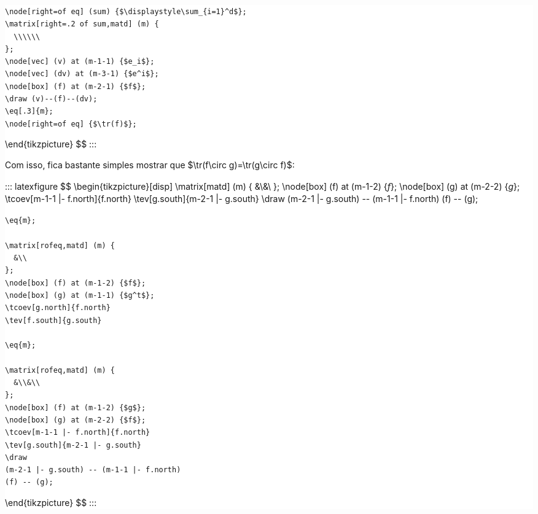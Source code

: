     \node[right=of eq] (sum) {$\displaystyle\sum_{i=1}^d$};
    \matrix[right=.2 of sum,matd] (m) {
      \\\\\\
    };
    \node[vec] (v) at (m-1-1) {$e_i$};
    \node[vec] (dv) at (m-3-1) {$e^i$};
    \node[box] (f) at (m-2-1) {$f$};
    \draw (v)--(f)--(dv);
    \eq[.3]{m};
    \node[right=of eq] {$\tr(f)$};
  \end{tikzpicture}
$$
:::

Com isso, fica bastante simples mostrar que $\tr(f\circ g)=\tr(g\circ f)$:

::: latexfigure
$$
\begin{tikzpicture}[disp]
    \matrix[matd] (m) {
      &\\&\\
    };
    \node[box] (f) at (m-1-2) {$f$};
    \node[box]  (g) at (m-2-2) {$g$};
    \tcoev[m-1-1 |- f.north]{f.north}
    \tev[g.south]{m-2-1 |- g.south}
    \draw
    (m-2-1 |- g.south) -- (m-1-1 |- f.north)
    (f) -- (g);

    \eq{m};

    \matrix[rofeq,matd] (m) {
      &\\
    };
    \node[box] (f) at (m-1-2) {$f$};
    \node[box] (g) at (m-1-1) {$g^t$};
    \tcoev[g.north]{f.north}
    \tev[f.south]{g.south}

    \eq{m};

    \matrix[rofeq,matd] (m) {
      &\\&\\
    };
    \node[box] (f) at (m-1-2) {$g$};
    \node[box] (g) at (m-2-2) {$f$};
    \tcoev[m-1-1 |- f.north]{f.north}
    \tev[g.south]{m-2-1 |- g.south}
    \draw
    (m-2-1 |- g.south) -- (m-1-1 |- f.north)
    (f) -- (g);
  \end{tikzpicture}
$$
:::
